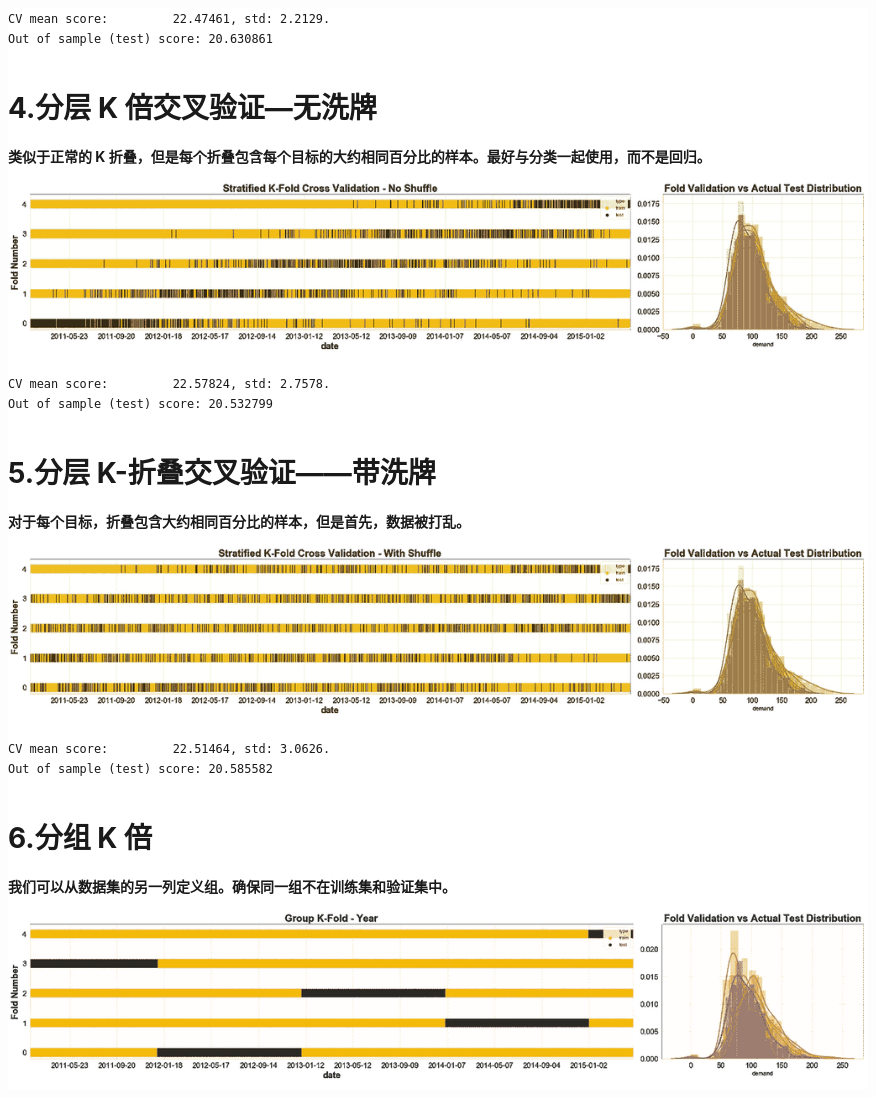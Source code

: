 ```
CV mean score: 		   22.47461, std: 2.2129.
Out of sample (test) score: 20.630861
```

# **4.分层 K 倍交叉验证—无洗牌**

**类似于正常的 K 折叠，但是每个折叠包含每个目标的大约相同百分比的样本。最好与分类一起使用，而不是回归。**

**![](img/468a88a067b544b6dde544425b67655f.png)**

```
CV mean score: 		   22.57824, std: 2.7578.
Out of sample (test) score: 20.532799
```

# **5.分层 K-折叠交叉验证——带洗牌**

**对于每个目标，折叠包含大约相同百分比的样本，但是首先，数据被打乱。**

**![](img/f35cba9f720587b91421ca6245719f64.png)**

```
CV mean score: 		   22.51464, std: 3.0626.
Out of sample (test) score: 20.585582
```

# **6.分组 K 倍**

**我们可以从数据集的另一列定义组。确保同一组不在训练集和验证集中。**

**![](img/603ce694d7676c3013aa18adf2b1fd78.png)**
